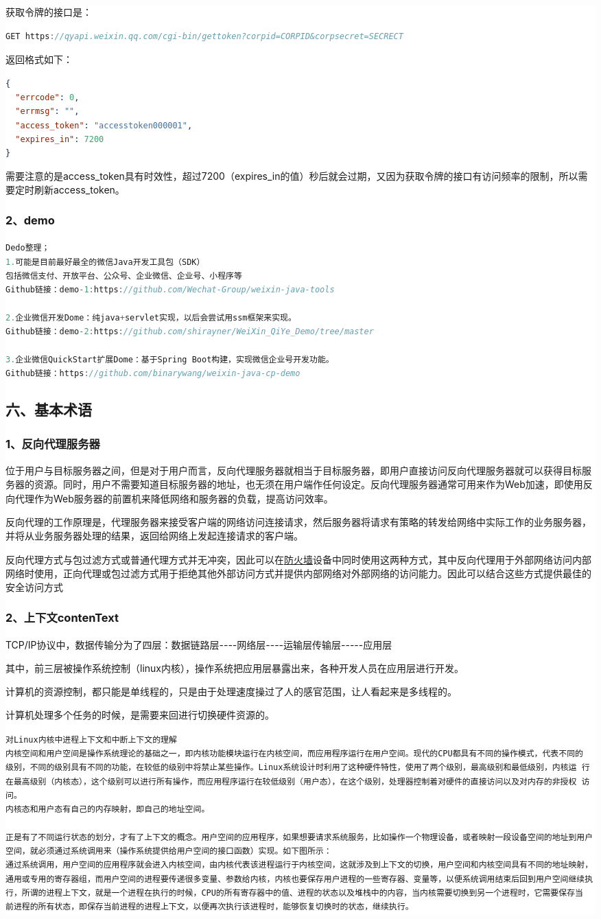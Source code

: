 获取令牌的接口是：

```java
GET https://qyapi.weixin.qq.com/cgi-bin/gettoken?corpid=CORPID&corpsecret=SECRECT
```

返回格式如下：

```json
{
  "errcode": 0,
  "errmsg": "",
  "access_token": "accesstoken000001",
  "expires_in": 7200
}
```

需要注意的是access_token具有时效性，超过7200（expires_in的值）秒后就会过期，又因为获取令牌的接口有访问频率的限制，所以需要定时刷新access_token。

### 2、demo

```java
Dedo整理；
1.可能是目前最好最全的微信Java开发工具包（SDK）
包括微信支付、开放平台、公众号、企业微信、企业号、小程序等
Github链接：demo-1:https://github.com/Wechat-Group/weixin-java-tools

2.企业微信开发Dome：纯java+servlet实现，以后会尝试用ssm框架来实现。
Github链接：demo-2:https://github.com/shirayner/WeiXin_QiYe_Demo/tree/master

3.企业微信QuickStart扩展Dome：基于Spring Boot构建，实现微信企业号开发功能。
Github链接：https://github.com/binarywang/weixin-java-cp-demo
```

## 六、基本术语

### 1、反向代理服务器

位于用户与目标服务器之间，但是对于用户而言，反向代理服务器就相当于目标服务器，即用户直接访问反向代理服务器就可以获得目标服务器的资源。同时，用户不需要知道目标服务器的地址，也无须在用户端作任何设定。反向代理服务器通常可用来作为Web加速，即使用反向代理作为Web服务器的前置机来降低网络和服务器的负载，提高访问效率。

反向代理的工作原理是，代理服务器来接受客户端的网络访问连接请求，然后服务器将请求有策略的转发给网络中实际工作的业务服务器，并将从业务服务器处理的结果，返回给网络上发起连接请求的客户端。

反向代理方式与包过滤方式或普通代理方式并无冲突，因此可以在[防火墙](https://baike.baidu.com/item/防火墙)设备中同时使用这两种方式，其中反向代理用于外部网络访问内部网络时使用，正向代理或包过滤方式用于拒绝其他外部访问方式并提供内部网络对外部网络的访问能力。因此可以结合这些方式提供最佳的安全访问方式

### 2、上下文contenText

TCP/IP协议中，数据传输分为了四层：数据链路层----网络层----运输层传输层-----应用层

其中，前三层被操作系统控制（linux内核），操作系统把应用层暴露出来，各种开发人员在应用层进行开发。

计算机的资源控制，都只能是单线程的，只是由于处理速度操过了人的感官范围，让人看起来是多线程的。

计算机处理多个任务的时候，是需要来回进行切换硬件资源的。

````java
对Linux内核中进程上下文和中断上下文的理解
内核空间和用户空间是操作系统理论的基础之一，即内核功能模块运行在内核空间，而应用程序运行在用户空间。现代的CPU都具有不同的操作模式，代表不同的 级别，不同的级别具有不同的功能，在较低的级别中将禁止某些操作。Linux系统设计时利用了这种硬件特性，使用了两个级别，最高级别和最低级别，内核运 行在最高级别（内核态），这个级别可以进行所有操作，而应用程序运行在较低级别（用户态），在这个级别，处理器控制着对硬件的直接访问以及对内存的非授权 访问。
内核态和用户态有自己的内存映射，即自己的地址空间。
    
正是有了不同运行状态的划分，才有了上下文的概念。用户空间的应用程序，如果想要请求系统服务，比如操作一个物理设备，或者映射一段设备空间的地址到用户空间，就必须通过系统调用来（操作系统提供给用户空间的接口函数）实现。如下图所示：
通过系统调用，用户空间的应用程序就会进入内核空间，由内核代表该进程运行于内核空间，这就涉及到上下文的切换，用户空间和内核空间具有不同的地址映射， 通用或专用的寄存器组，而用户空间的进程要传递很多变量、参数给内核，内核也要保存用户进程的一些寄存器、变量等，以便系统调用结束后回到用户空间继续执 行，所谓的进程上下文，就是一个进程在执行的时候，CPU的所有寄存器中的值、进程的状态以及堆栈中的内容，当内核需要切换到另一个进程时，它需要保存当 前进程的所有状态，即保存当前进程的进程上下文，以便再次执行该进程时，能够恢复切换时的状态，继续执行。
````